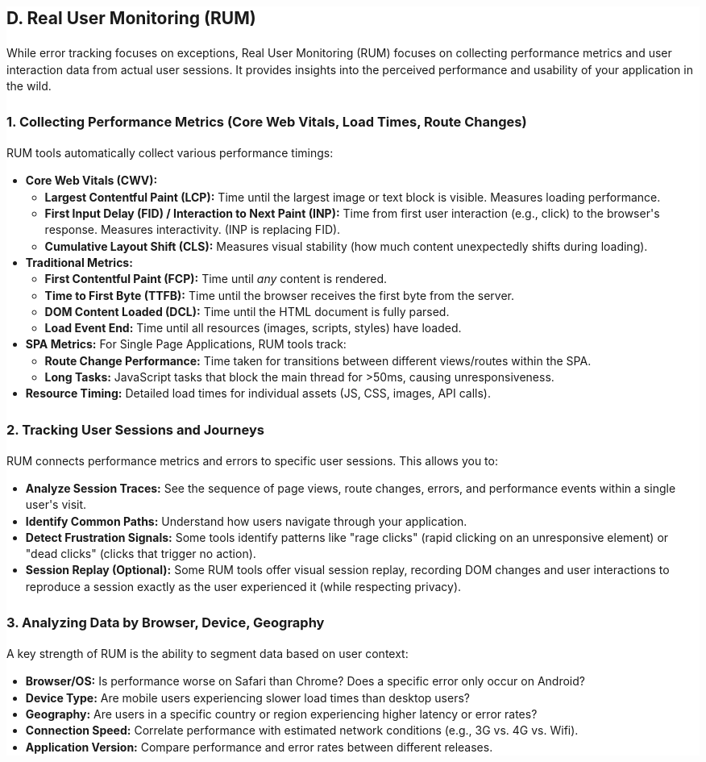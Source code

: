 ## D. Real User Monitoring (RUM)

While error tracking focuses on exceptions, Real User Monitoring (RUM) focuses on collecting performance metrics and user interaction data from actual user sessions. It provides insights into the perceived performance and usability of your application in the wild.

### 1. Collecting Performance Metrics (Core Web Vitals, Load Times, Route Changes)

RUM tools automatically collect various performance timings:

- **Core Web Vitals (CWV):**
  - **Largest Contentful Paint (LCP):** Time until the largest image or text block is visible. Measures loading performance.
  - **First Input Delay (FID) / Interaction to Next Paint (INP):** Time from first user interaction (e.g., click) to the browser's response. Measures interactivity. (INP is replacing FID).
  - **Cumulative Layout Shift (CLS):** Measures visual stability (how much content unexpectedly shifts during loading).
- **Traditional Metrics:**
  - **First Contentful Paint (FCP):** Time until _any_ content is rendered.
  - **Time to First Byte (TTFB):** Time until the browser receives the first byte from the server.
  - **DOM Content Loaded (DCL):** Time until the HTML document is fully parsed.
  - **Load Event End:** Time until all resources (images, scripts, styles) have loaded.
- **SPA Metrics:** For Single Page Applications, RUM tools track:
  - **Route Change Performance:** Time taken for transitions between different views/routes within the SPA.
  - **Long Tasks:** JavaScript tasks that block the main thread for >50ms, causing unresponsiveness.
- **Resource Timing:** Detailed load times for individual assets (JS, CSS, images, API calls).

### 2. Tracking User Sessions and Journeys

RUM connects performance metrics and errors to specific user sessions. This allows you to:

- **Analyze Session Traces:** See the sequence of page views, route changes, errors, and performance events within a single user's visit.
- **Identify Common Paths:** Understand how users navigate through your application.
- **Detect Frustration Signals:** Some tools identify patterns like "rage clicks" (rapid clicking on an unresponsive element) or "dead clicks" (clicks that trigger no action).
- **Session Replay (Optional):** Some RUM tools offer visual session replay, recording DOM changes and user interactions to reproduce a session exactly as the user experienced it (while respecting privacy).

### 3. Analyzing Data by Browser, Device, Geography

A key strength of RUM is the ability to segment data based on user context:

- **Browser/OS:** Is performance worse on Safari than Chrome? Does a specific error only occur on Android?
- **Device Type:** Are mobile users experiencing slower load times than desktop users?
- **Geography:** Are users in a specific country or region experiencing higher latency or error rates?
- **Connection Speed:** Correlate performance with estimated network conditions (e.g., 3G vs. 4G vs. Wifi).
- **Application Version:** Compare performance and error rates between different releases.
